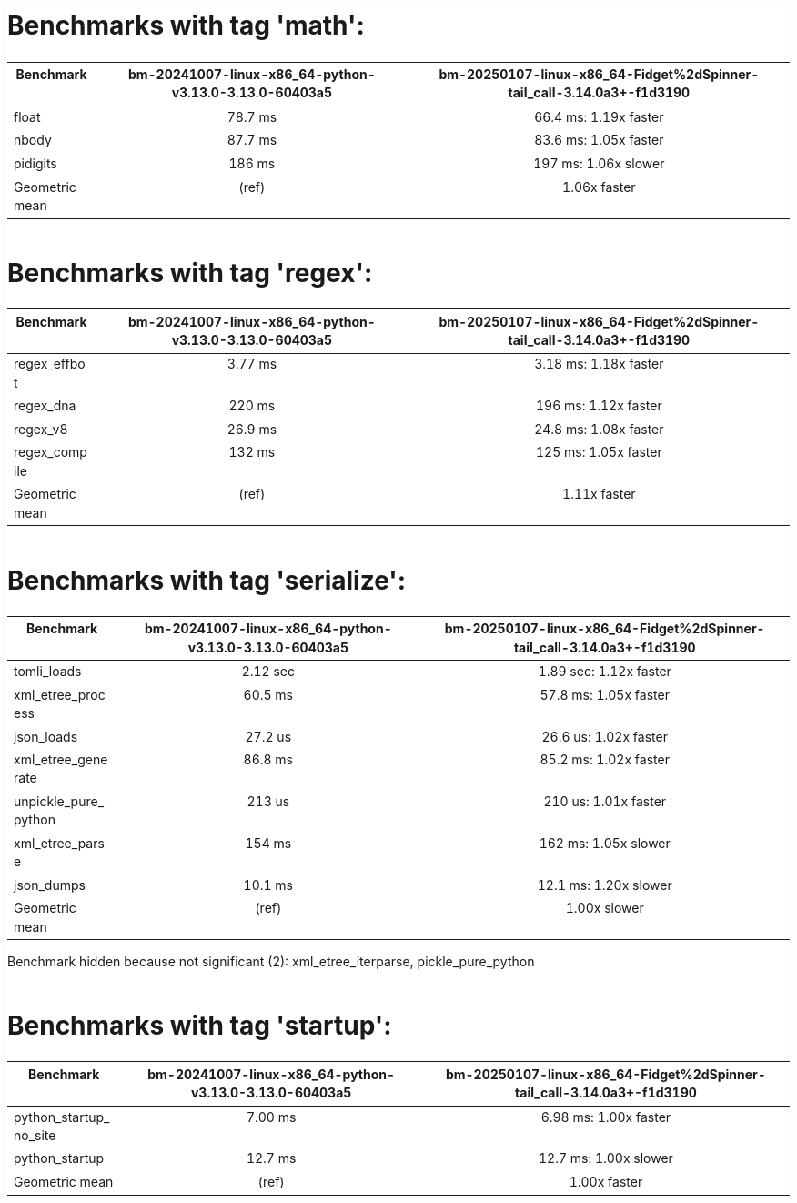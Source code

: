 Benchmarks with tag 'math':
===========================

| Benchmark      | bm-20241007-linux-x86_64-python-v3.13.0-3.13.0-60403a5 | bm-20250107-linux-x86_64-Fidget%2dSpinner-tail_call-3.14.0a3+-f1d3190 |
|----------------|:------------------------------------------------------:|:---------------------------------------------------------------------:|
| float          | 78.7 ms                                                | 66.4 ms: 1.19x faster                                                 |
| nbody          | 87.7 ms                                                | 83.6 ms: 1.05x faster                                                 |
| pidigits       | 186 ms                                                 | 197 ms: 1.06x slower                                                  |
| Geometric mean | (ref)                                                  | 1.06x faster                                                          |

Benchmarks with tag 'regex':
============================

| Benchmark      | bm-20241007-linux-x86_64-python-v3.13.0-3.13.0-60403a5 | bm-20250107-linux-x86_64-Fidget%2dSpinner-tail_call-3.14.0a3+-f1d3190 |
|----------------|:------------------------------------------------------:|:---------------------------------------------------------------------:|
| regex_effbot   | 3.77 ms                                                | 3.18 ms: 1.18x faster                                                 |
| regex_dna      | 220 ms                                                 | 196 ms: 1.12x faster                                                  |
| regex_v8       | 26.9 ms                                                | 24.8 ms: 1.08x faster                                                 |
| regex_compile  | 132 ms                                                 | 125 ms: 1.05x faster                                                  |
| Geometric mean | (ref)                                                  | 1.11x faster                                                          |

Benchmarks with tag 'serialize':
================================

| Benchmark            | bm-20241007-linux-x86_64-python-v3.13.0-3.13.0-60403a5 | bm-20250107-linux-x86_64-Fidget%2dSpinner-tail_call-3.14.0a3+-f1d3190 |
|----------------------|:------------------------------------------------------:|:---------------------------------------------------------------------:|
| tomli_loads          | 2.12 sec                                               | 1.89 sec: 1.12x faster                                                |
| xml_etree_process    | 60.5 ms                                                | 57.8 ms: 1.05x faster                                                 |
| json_loads           | 27.2 us                                                | 26.6 us: 1.02x faster                                                 |
| xml_etree_generate   | 86.8 ms                                                | 85.2 ms: 1.02x faster                                                 |
| unpickle_pure_python | 213 us                                                 | 210 us: 1.01x faster                                                  |
| xml_etree_parse      | 154 ms                                                 | 162 ms: 1.05x slower                                                  |
| json_dumps           | 10.1 ms                                                | 12.1 ms: 1.20x slower                                                 |
| Geometric mean       | (ref)                                                  | 1.00x slower                                                          |

Benchmark hidden because not significant (2): xml_etree_iterparse, pickle_pure_python

Benchmarks with tag 'startup':
==============================

| Benchmark              | bm-20241007-linux-x86_64-python-v3.13.0-3.13.0-60403a5 | bm-20250107-linux-x86_64-Fidget%2dSpinner-tail_call-3.14.0a3+-f1d3190 |
|------------------------|:------------------------------------------------------:|:---------------------------------------------------------------------:|
| python_startup_no_site | 7.00 ms                                                | 6.98 ms: 1.00x faster                                                 |
| python_startup         | 12.7 ms                                                | 12.7 ms: 1.00x slower                                                 |
| Geometric mean         | (ref)                                                  | 1.00x faster                                                          |
